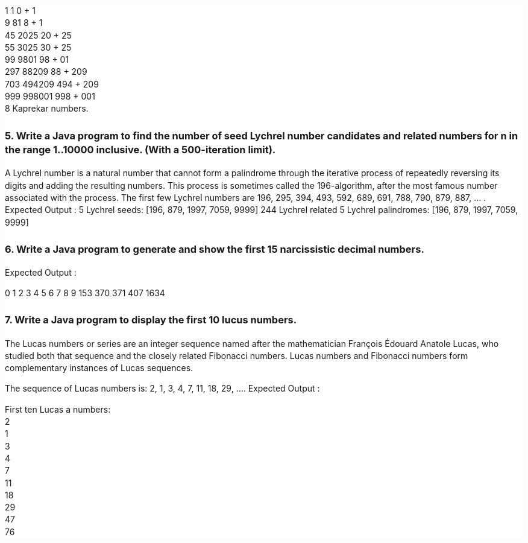 
1       1         0 + 1                                  
9       81        8 + 1                                  
45      2025      20 + 25                                
55      3025      30 + 25                                
99      9801      98 + 01                                
297     88209     88 + 209                               
703     494209    494 + 209                              
999     998001    998 + 001                              
8 Kaprekar numbers.  


### 5. Write a Java program to find the number of seed Lychrel number candidates and related numbers for n in the range 1..10000 inclusive. (With a 500-iteration limit).
A Lychrel number is a natural number that cannot form a palindrome through the iterative process of repeatedly reversing its digits and adding the resulting numbers. This process is sometimes called the 196-algorithm, after the most famous number associated with the process.
The first few Lychrel numbers are 196, 295, 394, 493, 592, 689, 691, 788, 790, 879, 887, ... .
Expected Output :
5 Lychrel seeds: [196, 879, 1997, 7059, 9999]
244 Lychrel related
5 Lychrel palindromes: [196, 879, 1997, 7059, 9999]



### 6. Write a Java program to generate and show the first 15 narcissistic decimal numbers.
Expected Output :

0 1 2 3 4 5 6 7 8 9 153 370 371 407 1634


### 7. Write a Java program to display the first 10 lucus numbers.
The Lucas numbers or series are an integer sequence named after the mathematician François Édouard Anatole Lucas, who studied both that sequence and the closely related Fibonacci numbers. Lucas numbers and Fibonacci numbers form complementary instances of Lucas sequences.


The sequence of Lucas numbers is: 2, 1, 3, 4, 7, 11, 18, 29, ….
Expected Output :

   First ten Lucas a numbers:                                              
2                                                                       
1                                                                       
3                                                                       
4                                                                       
7                                                                       
11                                                                      
18                                                                      
29                                                                      
47                                                                      
76
